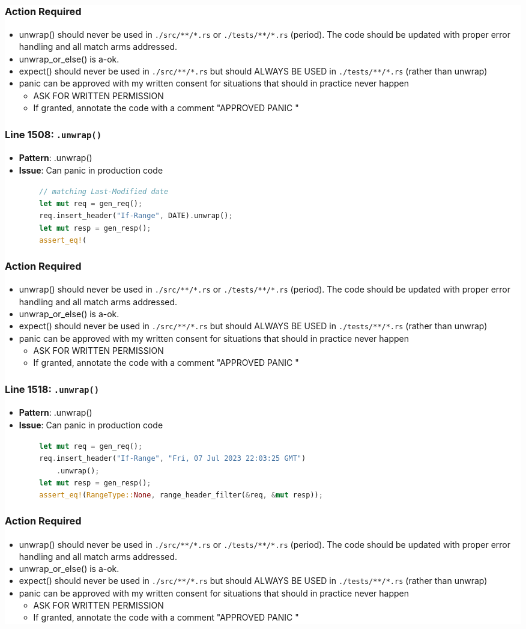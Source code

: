 ### Action Required

- unwrap() should never be used in `./src/**/*.rs` or `./tests/**/*.rs` (period). The code should be updated with proper error handling and all match arms addressed.
- unwrap_or_else() is a-ok. 
- expect() should never be used in `./src/**/*.rs` but should ALWAYS BE USED in `./tests/**/*.rs` (rather than unwrap)
- panic can be approved with my written consent for situations that should in practice never happen  
  - ASK FOR WRITTEN PERMISSION
  - If granted, annotate the code with a comment "APPROVED PANIC "


### Line 1508: `.unwrap()`

- **Pattern**: .unwrap()
- **Issue**: Can panic in production code

```rust
        // matching Last-Modified date
        let mut req = gen_req();
        req.insert_header("If-Range", DATE).unwrap();
        let mut resp = gen_resp();
        assert_eq!(
```

### Action Required

- unwrap() should never be used in `./src/**/*.rs` or `./tests/**/*.rs` (period). The code should be updated with proper error handling and all match arms addressed.
- unwrap_or_else() is a-ok. 
- expect() should never be used in `./src/**/*.rs` but should ALWAYS BE USED in `./tests/**/*.rs` (rather than unwrap)
- panic can be approved with my written consent for situations that should in practice never happen  
  - ASK FOR WRITTEN PERMISSION
  - If granted, annotate the code with a comment "APPROVED PANIC "


### Line 1518: `.unwrap()`

- **Pattern**: .unwrap()
- **Issue**: Can panic in production code

```rust
        let mut req = gen_req();
        req.insert_header("If-Range", "Fri, 07 Jul 2023 22:03:25 GMT")
            .unwrap();
        let mut resp = gen_resp();
        assert_eq!(RangeType::None, range_header_filter(&req, &mut resp));
```

### Action Required

- unwrap() should never be used in `./src/**/*.rs` or `./tests/**/*.rs` (period). The code should be updated with proper error handling and all match arms addressed.
- unwrap_or_else() is a-ok. 
- expect() should never be used in `./src/**/*.rs` but should ALWAYS BE USED in `./tests/**/*.rs` (rather than unwrap)
- panic can be approved with my written consent for situations that should in practice never happen  
  - ASK FOR WRITTEN PERMISSION
  - If granted, annotate the code with a comment "APPROVED PANIC "
